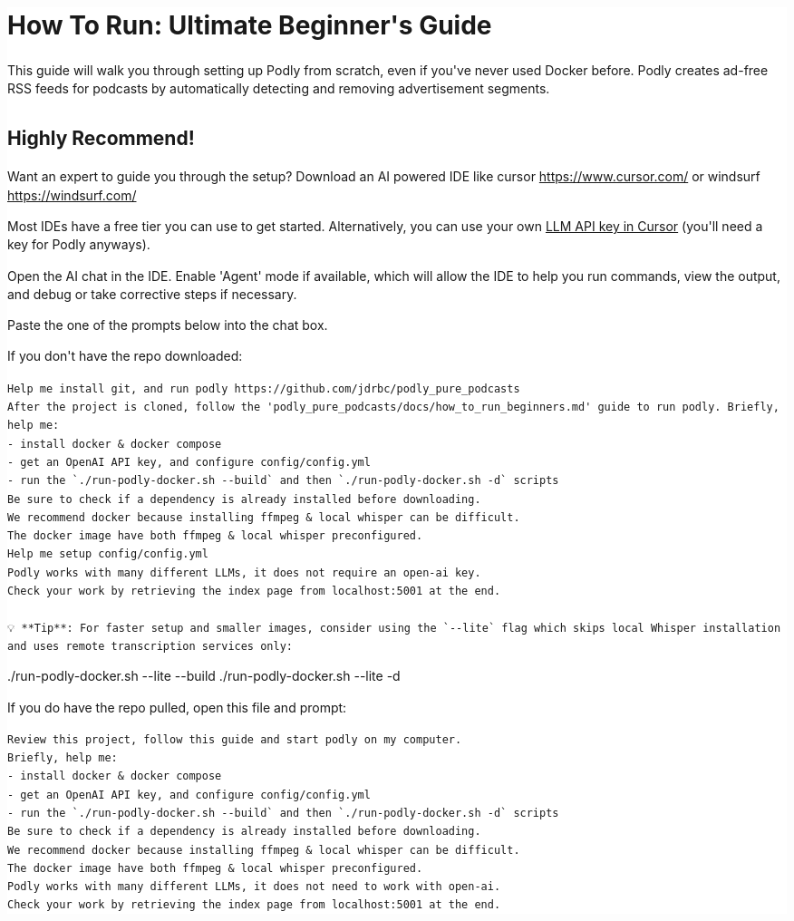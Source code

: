 # How To Run: Ultimate Beginner's Guide

This guide will walk you through setting up Podly from scratch, even if you've never used Docker before. Podly creates ad-free RSS feeds for podcasts by automatically detecting and removing advertisement segments.

## Highly Recommend!

Want an expert to guide you through the setup? Download an AI powered IDE like cursor https://www.cursor.com/ or windsurf https://windsurf.com/

Most IDEs have a free tier you can use to get started. Alternatively, you can use your own [LLM API key in Cursor](https://docs.cursor.com/settings/api-keys) (you'll need a key for Podly anyways).

Open the AI chat in the IDE. Enable 'Agent' mode if available, which will allow the IDE to help you run commands, view the output, and debug or take corrective steps if necessary.

Paste the one of the prompts below into the chat box.

If you don't have the repo downloaded:

```
Help me install git, and run podly https://github.com/jdrbc/podly_pure_podcasts
After the project is cloned, follow the 'podly_pure_podcasts/docs/how_to_run_beginners.md' guide to run podly. Briefly, help me:
- install docker & docker compose
- get an OpenAI API key, and configure config/config.yml
- run the `./run-podly-docker.sh --build` and then `./run-podly-docker.sh -d` scripts
Be sure to check if a dependency is already installed before downloading.
We recommend docker because installing ffmpeg & local whisper can be difficult.
The docker image have both ffmpeg & local whisper preconfigured.
Help me setup config/config.yml
Podly works with many different LLMs, it does not require an open-ai key.
Check your work by retrieving the index page from localhost:5001 at the end.

💡 **Tip**: For faster setup and smaller images, consider using the `--lite` flag which skips local Whisper installation and uses remote transcription services only:
```

./run-podly-docker.sh --lite --build
./run-podly-docker.sh --lite -d

```

```

If you do have the repo pulled, open this file and prompt:

```
Review this project, follow this guide and start podly on my computer.
Briefly, help me:
- install docker & docker compose
- get an OpenAI API key, and configure config/config.yml
- run the `./run-podly-docker.sh --build` and then `./run-podly-docker.sh -d` scripts
Be sure to check if a dependency is already installed before downloading.
We recommend docker because installing ffmpeg & local whisper can be difficult.
The docker image have both ffmpeg & local whisper preconfigured.
Podly works with many different LLMs, it does not need to work with open-ai.
Check your work by retrieving the index page from localhost:5001 at the end.
```
